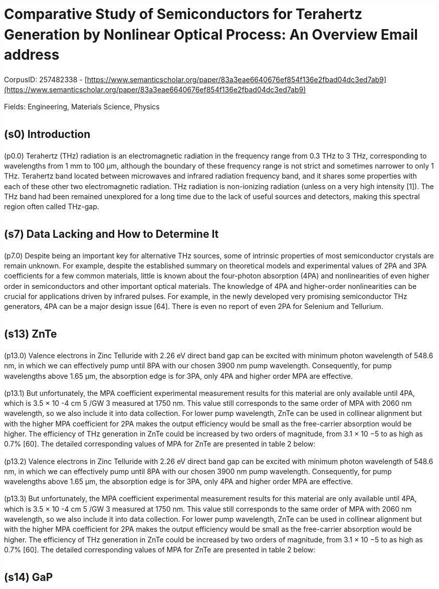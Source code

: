 # Comparative Study of Semiconductors for Terahertz Generation by Nonlinear Optical Process: An Overview Email address

CorpusID: 257482338 - [https://www.semanticscholar.org/paper/83a3eae6640676ef854f136e2fbad04dc3ed7ab9](https://www.semanticscholar.org/paper/83a3eae6640676ef854f136e2fbad04dc3ed7ab9)

Fields: Engineering, Materials Science, Physics

## (s0) Introduction
(p0.0) Terahertz (THz) radiation is an electromagnetic radiation in the frequency range from 0.3 THz to 3 THz, corresponding to wavelengths from 1 mm to 100 μm, although the boundary of these frequency range is not strict and sometimes narrower to only 1 THz. Terahertz band located between microwaves and infrared radiation frequency band, and it shares some properties with each of these other two electromagnetic radiation. THz radiation is non-ionizing radiation (unless on a very high intensity [1]). The THz band had been remained unexplored for a long time due to the lack of useful sources and detectors, making this spectral region often called THz-gap.
## (s7) Data Lacking and How to Determine It
(p7.0) Despite being an important key for alternative THz sources, some of intrinsic properties of most semiconductor crystals are remain unknown. For example, despite the established summary on theoretical models and experimental values of 2PA and 3PA coefficients for a few common materials, little is known about the four-photon absorption (4PA) and nonlinearities of even higher order in semiconductors and other important optical materials. The knowledge of 4PA and higher-order nonlinearities can be crucial for applications driven by infrared pulses. For example, in the newly developed very promising semiconductor THz generators, 4PA can be a major design issue [64]. There is even no report of even 2PA for Selenium and Tellurium.
## (s13) ZnTe
(p13.0) Valence electrons in Zinc Telluride with 2.26 eV direct band gap can be excited with minimum photon wavelength of 548.6 nm, in which we can effectively pump until 8PA with our chosen 3900 nm pump wavelength. Consequently, for pump wavelengths above 1.65 µm, the absorption edge is for 3PA, only 4PA and higher order MPA are effective.

(p13.1) But unfortunately, the MPA coefficient experimental measurement results for this material are only available until 4PA, which is 3.5 × 10 -4 cm 5 /GW 3 measured at 1750 nm. This value still corresponds to the same order of MPA with 2060 nm wavelength, so we also include it into data collection. For lower pump wavelength, ZnTe can be used in collinear alignment but with the higher MPA coefficient for 2PA makes the output efficiency would be small as the free-carrier absorption would be higher. The efficiency of THz generation in ZnTe could be increased by two orders of magnitude, from 3.1 × 10 −5 to as high as 0.7% [60]. The detailed corresponding values of MPA for ZnTe are presented in table 2 below:  

(p13.2) Valence electrons in Zinc Telluride with 2.26 eV direct band gap can be excited with minimum photon wavelength of 548.6 nm, in which we can effectively pump until 8PA with our chosen 3900 nm pump wavelength. Consequently, for pump wavelengths above 1.65 µm, the absorption edge is for 3PA, only 4PA and higher order MPA are effective.

(p13.3) But unfortunately, the MPA coefficient experimental measurement results for this material are only available until 4PA, which is 3.5 × 10 -4 cm 5 /GW 3 measured at 1750 nm. This value still corresponds to the same order of MPA with 2060 nm wavelength, so we also include it into data collection. For lower pump wavelength, ZnTe can be used in collinear alignment but with the higher MPA coefficient for 2PA makes the output efficiency would be small as the free-carrier absorption would be higher. The efficiency of THz generation in ZnTe could be increased by two orders of magnitude, from 3.1 × 10 −5 to as high as 0.7% [60]. The detailed corresponding values of MPA for ZnTe are presented in table 2 below:  
## (s14) GaP
